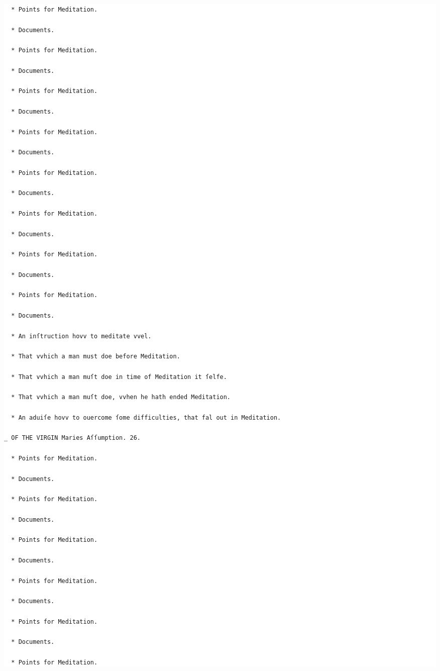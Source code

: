       * Points for Meditation.

      * Documents.

      * Points for Meditation.

      * Documents.

      * Points for Meditation.

      * Documents.

      * Points for Meditation.

      * Documents.

      * Points for Meditation.

      * Documents.

      * Points for Meditation.

      * Documents.

      * Points for Meditation.

      * Documents.

      * Points for Meditation.

      * Documents.

      * An inſtruction hovv to meditate vvel.

      * That vvhich a man must doe before Meditation.

      * That vvhich a man muſt doe in time of Meditation it ſelfe.

      * That vvhich a man muſt doe, vvhen he hath ended Meditation.

      * An aduiſe hovv to ouercome ſome difficulties, that fal out in Meditation.

    _ OF THE VIRGIN Maries Aſſumption. 26.

      * Points for Meditation.

      * Documents.

      * Points for Meditation.

      * Documents.

      * Points for Meditation.

      * Documents.

      * Points for Meditation.

      * Documents.

      * Points for Meditation.

      * Documents.

      * Points for Meditation.
